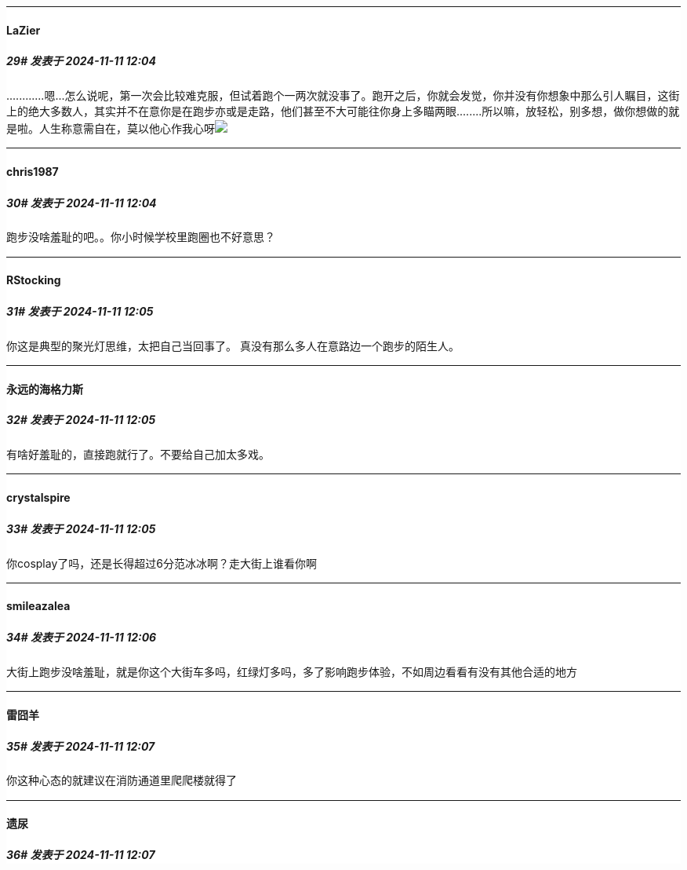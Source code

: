 *****

####  LaZier  
##### 29#       发表于 2024-11-11 12:04

............嗯...怎么说呢，第一次会比较难克服，但试着跑个一两次就没事了。跑开之后，你就会发觉，你并没有你想象中那么引人瞩目，这街上的绝大多数人，其实并不在意你是在跑步亦或是走路，他们甚至不大可能往你身上多瞄两眼........所以嘛，放轻松，别多想，做你想做的就是啦。人生称意需自在，莫以他心作我心呀<img src="https://static.saraba1st.com/image/smiley/face2017/044.png" referrerpolicy="no-referrer">

*****

####  chris1987  
##### 30#       发表于 2024-11-11 12:04

跑步没啥羞耻的吧。。你小时候学校里跑圈也不好意思？

*****

####  RStocking  
##### 31#       发表于 2024-11-11 12:05

你这是典型的聚光灯思维，太把自己当回事了。
真没有那么多人在意路边一个跑步的陌生人。

*****

####  永远的海格力斯  
##### 32#       发表于 2024-11-11 12:05

有啥好羞耻的，直接跑就行了。不要给自己加太多戏。

*****

####  crystalspire  
##### 33#       发表于 2024-11-11 12:05

你cosplay了吗，还是长得超过6分范冰冰啊？走大街上谁看你啊

*****

####  smileazalea  
##### 34#       发表于 2024-11-11 12:06

大街上跑步没啥羞耻，就是你这个大街车多吗，红绿灯多吗，多了影响跑步体验，不如周边看看有没有其他合适的地方

*****

####  雷囧羊  
##### 35#       发表于 2024-11-11 12:07

你这种心态的就建议在消防通道里爬爬楼就得了

*****

####  遗尿  
##### 36#       发表于 2024-11-11 12:07

